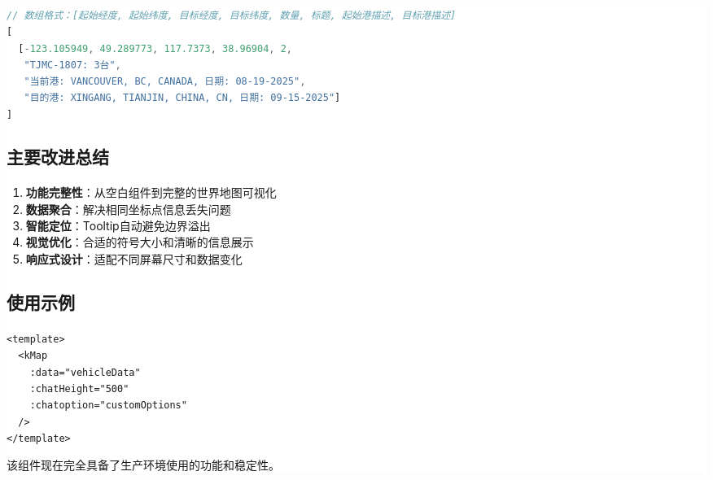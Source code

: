```javascript
// 数组格式：[起始经度, 起始纬度, 目标经度, 目标纬度, 数量, 标题, 起始港描述, 目标港描述]
[
  [-123.105949, 49.289773, 117.7373, 38.96904, 2, 
   "TJMC-1807: 3台", 
   "当前港: VANCOUVER, BC, CANADA, 日期: 08-19-2025", 
   "目的港: XINGANG, TIANJIN, CHINA, CN, 日期: 09-15-2025"]
]
```

## 主要改进总结

1. **功能完整性**：从空白组件到完整的世界地图可视化
2. **数据聚合**：解决相同坐标点信息丢失问题
3. **智能定位**：Tooltip自动避免边界溢出
4. **视觉优化**：合适的符号大小和清晰的信息展示
5. **响应式设计**：适配不同屏幕尺寸和数据变化

## 使用示例

```vue
<template>
  <kMap 
    :data="vehicleData" 
    :chatHeight="500" 
    :chatoption="customOptions"
  />
</template>
```

该组件现在完全具备了生产环境使用的功能和稳定性。